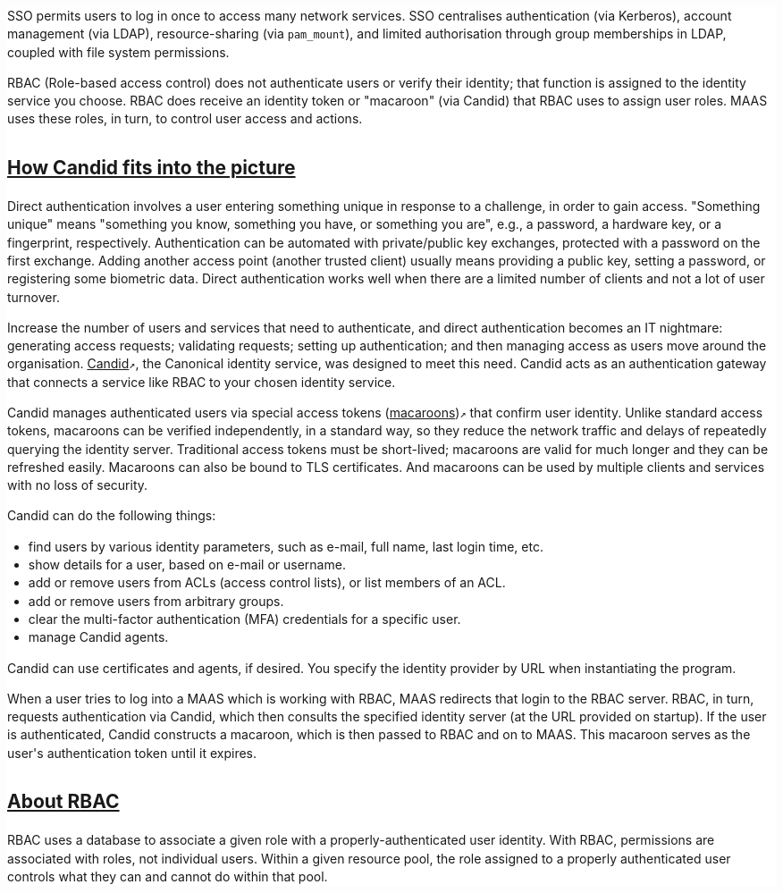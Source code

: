 SSO permits users to log in once to access many network services.  SSO centralises authentication (via Kerberos), account management (via LDAP), resource-sharing (via `pam_mount`), and limited authorisation through group memberships in LDAP, coupled with file system permissions.

RBAC (Role-based access control) does not authenticate users or verify their identity; that function is assigned to the identity service you choose.  RBAC does receive an identity token or "macaroon" (via Candid) that RBAC uses to assign user roles.  MAAS uses these roles, in turn, to control user access and actions.

<a href="#heading--about-candid"><h2 id="heading--about-candid">How Candid fits into the picture</h2></a>

Direct authentication involves a user entering something unique in response to a challenge, in order to gain access.  "Something unique" means "something you know, something you have, or something you are", e.g., a password, a hardware key, or a fingerprint, respectively.  Authentication can be automated with private/public key exchanges, protected with a password on the first exchange.  Adding another access point (another trusted client) usually means providing a public key, setting a password, or registering some biometric data.  Direct authentication works well when there are a limited number of clients and not a lot of user turnover.

Increase the number of users and services that need to authenticate, and direct authentication becomes an IT nightmare: generating access requests; validating requests; setting up authentication; and then managing access as users move around the organisation.  [Candid](https://github.com/canonical/candid)`↗`, the Canonical identity service, was designed to meet this need.  Candid acts as an authentication gateway that connects a service like RBAC to your chosen identity service.

Candid manages authenticated users via special access tokens ([macaroons](https://askubuntu.com/questions/940640/what-is-a-macaroon))`↗` that confirm user identity.  Unlike standard access tokens, macaroons can be verified independently, in a standard way, so they reduce the network traffic and delays of repeatedly querying the identity server.  Traditional access tokens must be short-lived; macaroons are valid for much longer and they can be refreshed easily.  Macaroons can also be bound to TLS certificates.  And macaroons can be used by multiple clients and services with no loss of security.

Candid can do the following things:

- find users by various identity parameters, such as e-mail, full name, last login time, etc.
- show details for a user, based on e-mail or username.
- add or remove users from ACLs (access control lists), or list members of an ACL.
- add or remove users from arbitrary groups.
- clear the multi-factor authentication (MFA) credentials for a specific user.
- manage Candid agents.

Candid can use certificates and agents, if desired.  You specify the identity provider by URL when instantiating the program.

When a user tries to log into a MAAS which is working with RBAC, MAAS redirects that login to the RBAC server.  RBAC, in turn, requests authentication via Candid, which then consults the specified identity server (at the URL provided on startup).  If the user is authenticated, Candid constructs a macaroon, which is then passed to RBAC and on to MAAS.  This macaroon serves as the user's authentication token until it expires.

<a href="#heading--about-rbac"><h2 id="heading--about-rbac">About RBAC</h2></a>

RBAC uses a database to associate a given role with a properly-authenticated user identity.  With RBAC, permissions are associated with roles, not individual users. Within a given resource pool, the role assigned to a properly authenticated user controls what they can and cannot do within that pool.
